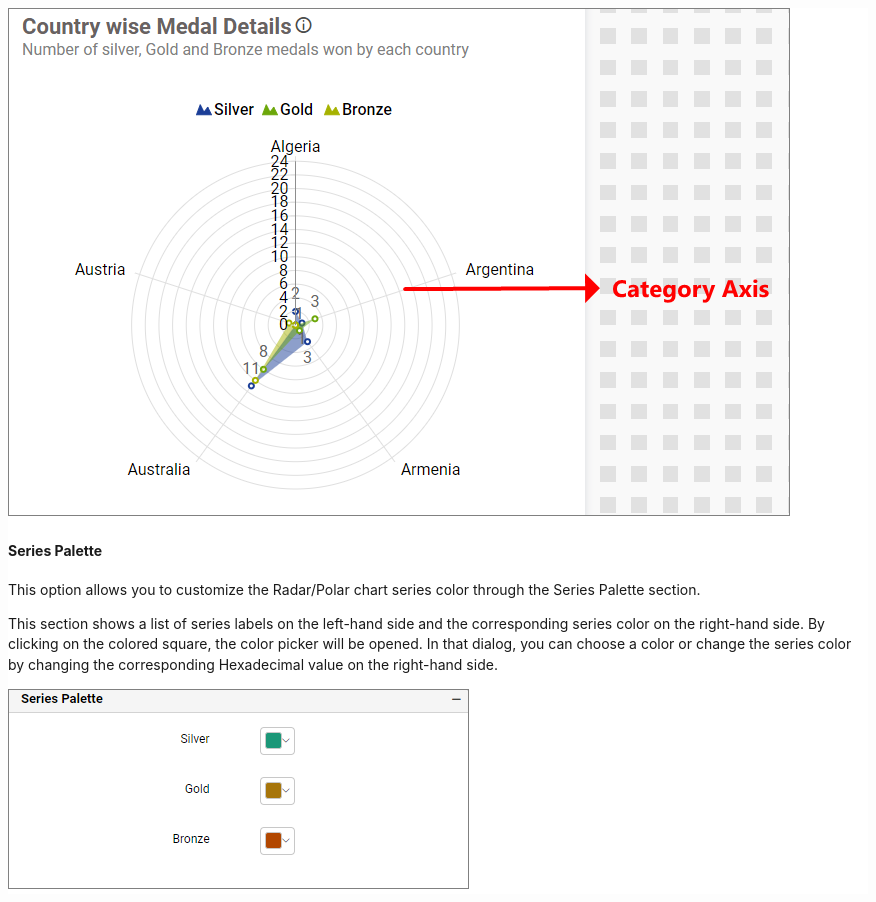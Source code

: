![Category Axis](/static/assets/visualizing-data/visualization-widgets/images/radar-polar-chart/category-axis-view.png)

#### Series Palette

This option allows you to customize the Radar/Polar chart series color through the Series Palette section.

This section shows a list of series labels on the left-hand side and the corresponding series color on the right-hand side. By clicking on the colored square, the color picker will be opened. In that dialog, you can choose a color or change the series color by changing the corresponding Hexadecimal value on the right-hand side.

![Series palette window](/static/assets/visualizing-data/visualization-widgets/images/radar-polar-chart/series-palette-window.png)
